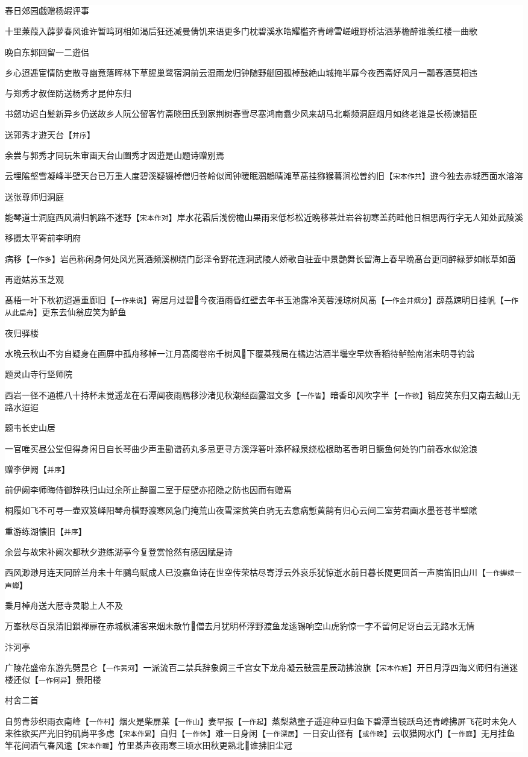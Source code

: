 春日郊园戯赠杨嘏评事  

十里蒹葭入薜萝春风谁许暂鸣珂相如渴后狂还减曼倩饥来语更多门枕碧溪氷皓耀槛齐青嶂雪嵯峨野桥沽酒茅檐醉谁羡红楼一曲歌  

晩自东郭回留一二逰侣  

乡心迢逓宦情防吏散寻幽竟落晖林下草腥巢鹭宿洞前云湿雨龙归钟随野艇回孤棹鼔絶山城掩半扉今夜西斋好风月一瓢春酒莫相违  

与郑秀才叔侄防送杨秀才昆仲东归  

书劒功迟白髪新异乡仍送故乡人阮公留客竹斋晓田氏到家荆树春雪尽塞鸿南翥少风来胡马北嘶频洞庭烟月如终老谁是长杨谏猎臣  

送郭秀才逰天台【`并序`】  

余尝与郭秀才同玩朱审画天台山圗秀才因逰是山题诗赠别焉  

云埋隂壑雪凝峰半壁天台已万重人度碧溪疑辍棹僧归苍岭似闻钟暖眠鸂鶒晴滩草髙挂猕猴暮涧松曽约旧【`宋本作共`】逰今独去赤城西面水溶溶  

送张尊师归洞庭  

能琴道士洞庭西风满归帆路不迷野【`宋本作对`】岸水花霜后浅傍檐山果雨来低杉松近晩移茶灶岩谷初寒盖药畦他日相思两行字无人知处武陵溪  

移摄太平寄前李明府  

病移【`一作多`】岩邑称闲身何处风光贳酒频溪栁绕门彭泽令野花连洞武陵人娇歌自驻壶中景艶舞长留海上春早晩髙台更同醉緑萝如帐草如茵  

再逰姑苏玉芝观  

髙梧一叶下秋初迢逓重廊旧【`一作来说`】寄居月过碧今夜酒雨昏红壁去年书玉池露冷芙蓉浅琼树风髙【`一作金井烟分`】薜荔踈明日挂帆【`一作从此扁舟`】更东去仙翁应笑为鲈鱼  

夜归驿楼  

水晩云秋山不穷自疑身在画屏中孤舟移棹一江月髙阁卷帘千树风下覆棊残局在橘边沽酒半壜空早炊香稻待鲈鲙南渚未明寻钓翁  

题灵山寺行坚师院  

西岩一径不通樵八十持杯未觉遥龙在石潭闻夜雨鴈移沙渚见秋潮经函露湿文多【`一作皆`】暗香印风吹字半【`一作欲`】销应笑东归又南去越山无路水迢迢  

题韦长史山居  

一官唯买昼公堂但得身闲日自长琴曲少声重勘谱药丸多忌更寻方溪浮箬叶添杯緑泉绕松根助茗香明日鳜鱼何处钓门前春水似沧浪  

赠李伊阙【`并序`】  

前伊阙李师晦侍御辞秩归山过余所止醉圗二室于屋壁亦招隐之防也因而有赠焉  

桐履如飞不可寻一壶双笈峄阳琴舟横野渡寒风急门掩荒山夜雪深贫笑白驹无去意病慙黄鹄有归心云间二室劳君画水墨苍苍半壁隂  

重游练湖懐旧【`并序`】  

余尝与故宋补阙次都秋夕逰练湖亭今复登赏怆然有感因赋是诗  

西风渺渺月连天同醉兰舟未十年鵩鸟赋成人已没嘉鱼诗在世空传荣枯尽寄浮云外哀乐犹惊逝水前日暮长隄更回首一声隣笛旧山川【`一作蝉续一声蝉`】  

乗月棹舟送大厯寺灵聪上人不及  

万峯秋尽百泉清旧鎻禅扉在赤城枫浦客来烟未散竹僧去月犹明杯浮野渡鱼龙逺锡响空山虎豹惊一字不留何足讶白云无路水无情  

汴河亭  

广陵花盛帝东游先劈昆仑【`一作黄河`】一派流百二禁兵辞象阙三千宫女下龙舟凝云鼓震星辰动拂浪旗【`宋本作旌`】开日月浮四海义师归有道迷楼还似【`一作何异`】景阳楼  

村舍二首  

自剪青莎织雨衣南峰【`一作村`】烟火是柴扉莱【`一作山`】妻早报【`一作起`】蒸梨熟童子遥迎种豆归鱼下碧潭当镜跃鸟还青嶂拂屏飞花时未免人来徃欲买严光旧钓矶尚平多虑【`宋本作累`】自归【`一作休`】难一日身闲【`一作深居`】一日安山径有【`或作晩`】云収猎网水门【`一作庭`】无月挂鱼竿花间酒气春风逺【`宋本作暖`】竹里棊声夜雨寒三顷水田秋更熟北谁拂旧尘冠  
